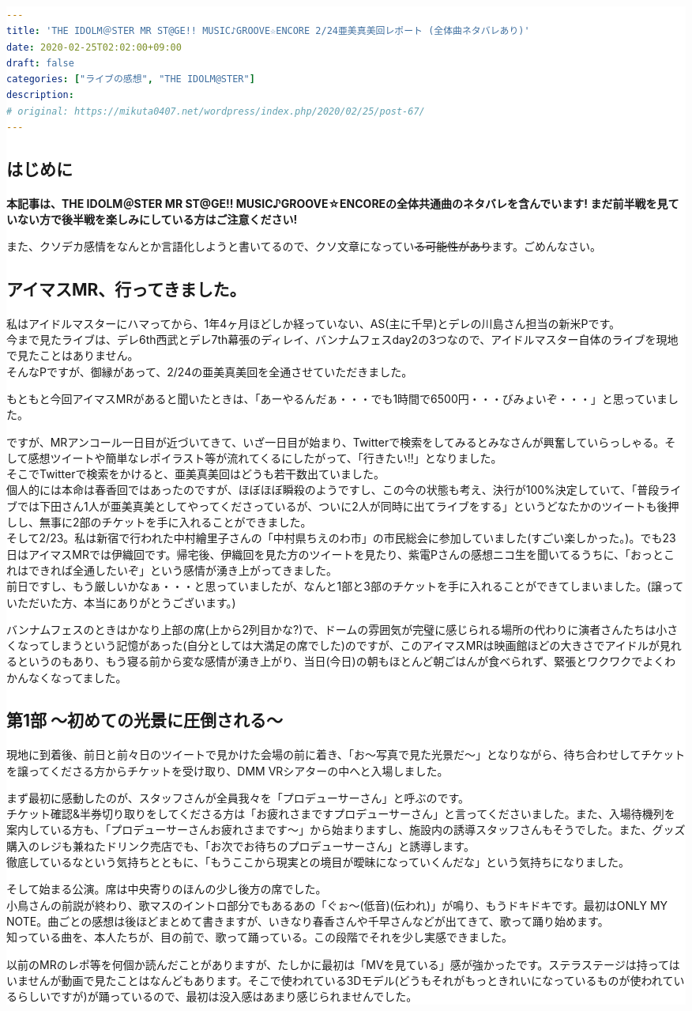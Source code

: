 ```yaml
---
title: 'THE IDOLM＠STER MR ST@GE!! MUSIC♪GROOVE☆ENCORE 2/24亜美真美回レポート (全体曲ネタバレあり)'
date: 2020-02-25T02:02:00+09:00
draft: false
categories: ["ライブの感想", "THE IDOLM@STER"]
description:
# original: https://mikuta0407.net/wordpress/index.php/2020/02/25/post-67/
---
```


## はじめに
**本記事は、THE IDOLM＠STER MR ST@GE!! MUSIC♪GROOVE☆ENCOREの全体共通曲のネタバレを含んでいます! まだ前半戦を見ていない方で後半戦を楽しみにしている方はご注意ください!**

また、クソデカ感情をなんとか言語化しようと書いてるので、クソ文章になってい~~る可能性があり~~ます。ごめんなさい。

## アイマスMR、行ってきました。
私はアイドルマスターにハマってから、1年4ヶ月ほどしか経っていない、AS(主に千早)とデレの川島さん担当の新米Pです。  
今まで見たライブは、デレ6th西武とデレ7th幕張のディレイ、バンナムフェスday2の3つなので、アイドルマスター自体のライブを現地で見たことはありません。  
そんなPですが、御縁があって、2/24の亜美真美回を全通させていただきました。  

もともと今回アイマスMRがあると聞いたときは、「あーやるんだぁ・・・でも1時間で6500円・・・びみょいぞ・・・」と思っていました。  

ですが、MRアンコール一日目が近づいてきて、いざ一日目が始まり、Twitterで検索をしてみるとみなさんが興奮していらっしゃる。そして感想ツイートや簡単なレポイラスト等が流れてくるにしたがって、「行きたい!!」となりました。  
そこでTwitterで検索をかけると、亜美真美回はどうも若干数出ていました。  
個人的には本命は春香回ではあったのですが、ほぼほぼ瞬殺のようですし、この今の状態も考え、決行が100%決定していて、「普段ライブでは下田さん1人が亜美真美としてやってくださっているが、ついに2人が同時に出てライブをする」というどなたかのツイートも後押しし、無事に2部のチケットを手に入れることができました。  
そして2/23。私は新宿で行われた中村繪里子さんの「中村県ちえのわ市」の市民総会に参加していました(すごい楽しかった。)。でも23日はアイマスMRでは伊織回です。帰宅後、伊織回を見た方のツイートを見たり、紫電Pさんの感想ニコ生を聞いてるうちに、「おっとこれはできれば全通したいぞ」という感情が湧き上がってきました。  
前日ですし、もう厳しいかなぁ・・・と思っていましたが、なんと1部と3部のチケットを手に入れることができてしまいました。(譲っていただいた方、本当にありがとうございます。)  

バンナムフェスのときはかなり上部の席(上から2列目かな?)で、ドームの雰囲気が完璧に感じられる場所の代わりに演者さんたちは小さくなってしまうという記憶があった(自分としては大満足の席でした)のですが、このアイマスMRは映画館ほどの大きさでアイドルが見れるというのもあり、もう寝る前から変な感情が湧き上がり、当日(今日)の朝もほとんど朝ごはんが食べられず、緊張とワクワクでよくわかんなくなってました。

## 第1部 ～初めての光景に圧倒される～
現地に到着後、前日と前々日のツイートで見かけた会場の前に着き、「お～写真で見た光景だ～」となりながら、待ち合わせしてチケットを譲ってくださる方からチケットを受け取り、DMM VRシアターの中へと入場しました。

まず最初に感動したのが、スタッフさんが全員我々を「プロデューサーさん」と呼ぶのです。  
チケット確認&半券切り取りをしてくださる方は「お疲れさまですプロデューサーさん」と言ってくださいました。また、入場待機列を案内している方も、「プロデューサーさんお疲れさまです～」から始まりますし、施設内の誘導スタッフさんもそうでした。また、グッズ購入のレジも兼ねたドリンク売店でも、「お次でお待ちのプロデューサーさん」と誘導します。  
徹底しているなという気持ちとともに、「もうここから現実との境目が曖昧になっていくんだな」という気持ちになりました。

そして始まる公演。席は中央寄りのほんの少し後方の席でした。  
小鳥さんの前説が終わり、歌マスのイントロ部分でもあるあの「ぐぉ～(低音)(伝われ)」が鳴り、もうドキドキです。最初はONLY MY NOTE。曲ごとの感想は後ほどまとめて書きますが、いきなり春香さんや千早さんなどが出てきて、歌って踊り始めます。  
知っている曲を、本人たちが、目の前で、歌って踊っている。この段階でそれを少し実感できました。

以前のMRのレポ等を何個か読んだことがありますが、たしかに最初は「MVを見ている」感が強かったです。ステラステージは持ってはいませんが動画で見たことはなんどもあります。そこで使われている3Dモデル(どうもそれがもっときれいになっているものが使われているらしいですが)が踊っているので、最初は没入感はあまり感じられませんでした。
